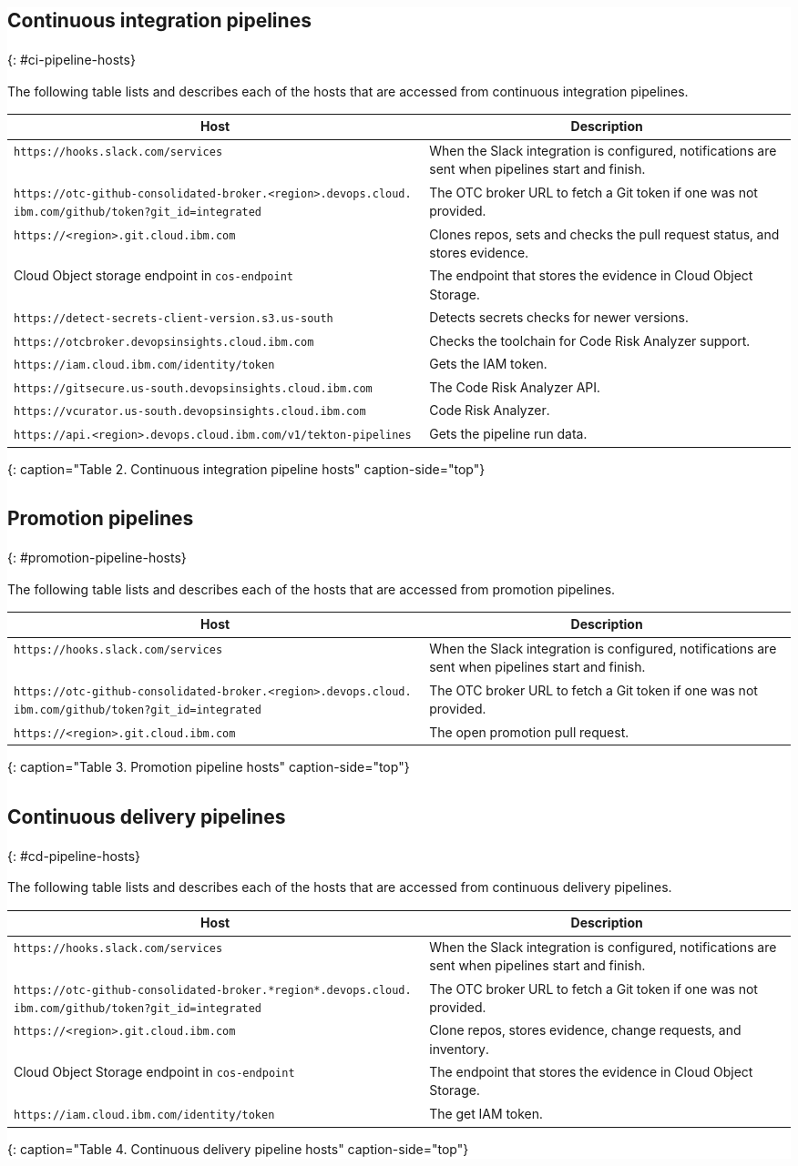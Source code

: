## Continuous integration pipelines
{: #ci-pipeline-hosts}

The following table lists and describes each of the hosts that are accessed from continuous integration pipelines.

| Host | Description |
|-------------------------------------|------------------------------------------------------------------------------------------------------------------------------|
| `https://hooks.slack.com/services` | When the Slack integration is configured, notifications are sent when pipelines start and finish. |
| `https://otc-github-consolidated-broker.<region>.devops.cloud.ibm.com/github/token?git_id=integrated` | The OTC broker URL to fetch a Git token if one was not provided.   |
| `https://<region>.git.cloud.ibm.com` | Clones repos, sets and checks the pull request status, and stores evidence. |
| Cloud Object storage endpoint in `cos-endpoint` | The endpoint that stores the evidence in Cloud Object Storage.  |
| `https://detect-secrets-client-version.s3.us-south` | Detects secrets checks for newer versions. |
| `https://otcbroker.devopsinsights.cloud.ibm.com` | Checks the toolchain for Code Risk Analyzer support. |
| `https://iam.cloud.ibm.com/identity/token` | Gets the IAM token. |
| `https://gitsecure.us-south.devopsinsights.cloud.ibm.com` | The Code Risk Analyzer API. |
| `https://vcurator.us-south.devopsinsights.cloud.ibm.com` | Code Risk Analyzer. |
| `https://api.<region>.devops.cloud.ibm.com/v1/tekton-pipelines` | Gets the pipeline run data. |
{: caption="Table 2. Continuous integration pipeline hosts" caption-side="top"}

## Promotion pipelines
{: #promotion-pipeline-hosts}

The following table lists and describes each of the hosts that are accessed from promotion pipelines.

| Host | Description |
|-------------------------------------|------------------------------------------------------------------------------------------------------------------------------|
| `https://hooks.slack.com/services` | When the Slack integration is configured, notifications are sent when pipelines start and finish. |
| `https://otc-github-consolidated-broker.<region>.devops.cloud.ibm.com/github/token?git_id=integrated` | The OTC broker URL to fetch a Git token if one was not provided.  |
| `https://<region>.git.cloud.ibm.com` | The open promotion pull request. |
{: caption="Table 3. Promotion pipeline hosts" caption-side="top"}

## Continuous delivery pipelines
{: #cd-pipeline-hosts}

The following table lists and describes each of the hosts that are accessed from continuous delivery pipelines.

| Host | Description |
|-------------------------------------|------------------------------------------------------------------------------------------------------------------------------|
| `https://hooks.slack.com/services` | When the Slack integration is configured, notifications are sent when pipelines start and finish. |
| `https://otc-github-consolidated-broker.*region*.devops.cloud.ibm.com/github/token?git_id=integrated` | The OTC broker URL to fetch a Git token if one was not provided.  |
| `https://<region>.git.cloud.ibm.com` | Clone repos, stores evidence, change requests, and inventory. |
| Cloud Object Storage endpoint in `cos-endpoint` | The endpoint that stores the evidence in Cloud Object Storage.  |
| `https://iam.cloud.ibm.com/identity/token` | The get IAM token. |
{: caption="Table 4. Continuous delivery pipeline hosts" caption-side="top"}
